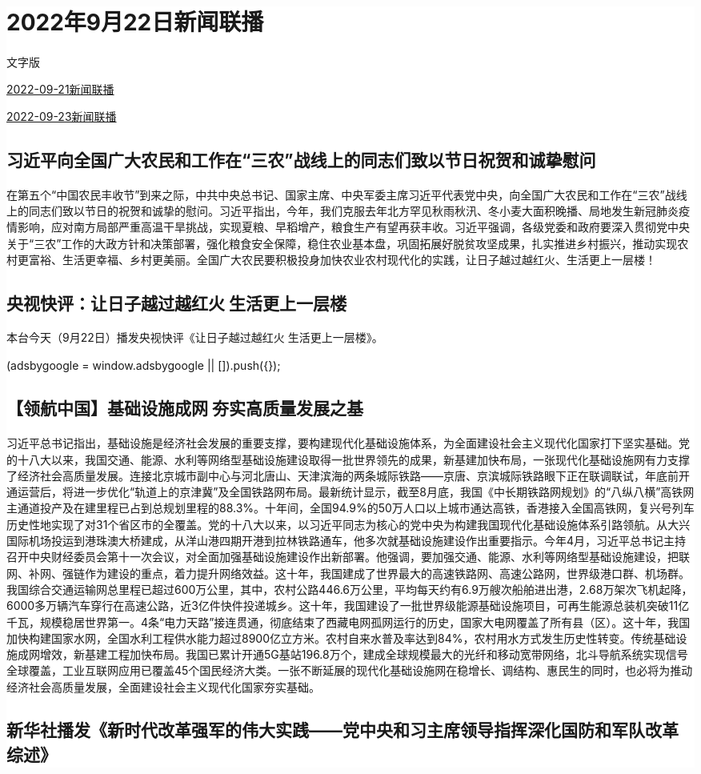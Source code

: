 







# 2022年9月22日新闻联播
 文字版








[2022-09-21新闻联播](/xinwenlianbo/20220921)


[2022-09-23新闻联播](/xinwenlianbo/20220923)





## 习近平向全国广大农民和工作在“三农”战线上的同志们致以节日祝贺和诚挚慰问


在第五个“中国农民丰收节”到来之际，中共中央总书记、国家主席、中央军委主席习近平代表党中央，向全国广大农民和工作在“三农”战线上的同志们致以节日的祝贺和诚挚的慰问。习近平指出，今年，我们克服去年北方罕见秋雨秋汛、冬小麦大面积晚播、局地发生新冠肺炎疫情影响，应对南方局部严重高温干旱挑战，实现夏粮、早稻增产，粮食生产有望再获丰收。习近平强调，各级党委和政府要深入贯彻党中央关于“三农”工作的大政方针和决策部署，强化粮食安全保障，稳住农业基本盘，巩固拓展好脱贫攻坚成果，扎实推进乡村振兴，推动实现农村更富裕、生活更幸福、乡村更美丽。全国广大农民要积极投身加快农业农村现代化的实践，让日子越过越红火、生活更上一层楼！


## 央视快评：让日子越过越红火 生活更上一层楼


本台今天（9月22日）播发央视快评《让日子越过越红火 生活更上一层楼》。





 (adsbygoogle = window.adsbygoogle || []).push({});

 
## 【领航中国】基础设施成网 夯实高质量发展之基


习近平总书记指出，基础设施是经济社会发展的重要支撑，要构建现代化基础设施体系，为全面建设社会主义现代化国家打下坚实基础。党的十八大以来，我国交通、能源、水利等网络型基础设施建设取得一批世界领先的成果，新基建加快布局，一张现代化基础设施网有力支撑了经济社会高质量发展。连接北京城市副中心与河北唐山、天津滨海的两条城际铁路——京唐、京滨城际铁路眼下正在联调联试，年底前开通运营后，将进一步优化“轨道上的京津冀”及全国铁路网布局。最新统计显示，截至8月底，我国《中长期铁路网规划》的“八纵八横”高铁网主通道投产及在建里程已占到总规划里程的88.3%。十年间，全国94.9%的50万人口以上城市通达高铁，香港接入全国高铁网，复兴号列车历史性地实现了对31个省区市的全覆盖。党的十八大以来，以习近平同志为核心的党中央为构建我国现代化基础设施体系引路领航。从大兴国际机场投运到港珠澳大桥建成，从洋山港四期开港到拉林铁路通车，他多次就基础设施建设作出重要指示。今年4月，习近平总书记主持召开中央财经委员会第十一次会议，对全面加强基础设施建设作出新部署。他强调，要加强交通、能源、水利等网络型基础设施建设，把联网、补网、强链作为建设的重点，着力提升网络效益。这十年，我国建成了世界最大的高速铁路网、高速公路网，世界级港口群、机场群。我国综合交通运输网总里程已超过600万公里，其中，农村公路446.6万公里，平均每天约有6.9万艘次船舶进出港，2.68万架次飞机起降，6000多万辆汽车穿行在高速公路，近3亿件快件投递城乡。这十年，我国建设了一批世界级能源基础设施项目，可再生能源总装机突破11亿千瓦，规模稳居世界第一。4条“电力天路”接连贯通，彻底结束了西藏电网孤网运行的历史，国家大电网覆盖了所有县（区）。这十年，我国加快构建国家水网，全国水利工程供水能力超过8900亿立方米。农村自来水普及率达到84%，农村用水方式发生历史性转变。传统基础设施成网增效，新基建工程加快布局。我国已累计开通5G基站196.8万个，建成全球规模最大的光纤和移动宽带网络，北斗导航系统实现信号全球覆盖，工业互联网应用已覆盖45个国民经济大类。一张不断延展的现代化基础设施网在稳增长、调结构、惠民生的同时，也必将为推动经济社会高质量发展，全面建设社会主义现代化国家夯实基础。


## 新华社播发《新时代改革强军的伟大实践——党中央和习主席领导指挥深化国防和军队改革综述》
